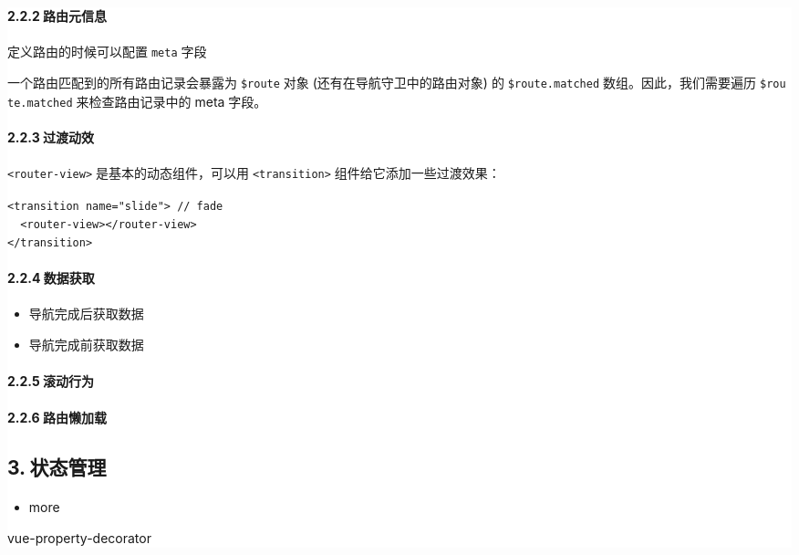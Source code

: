 

#### 2.2.2 路由元信息

定义路由的时候可以配置 `meta` 字段

一个路由匹配到的所有路由记录会暴露为 `$route` 对象 (还有在导航守卫中的路由对象) 的 `$route.matched` 数组。因此，我们需要遍历 `$route.matched` 来检查路由记录中的 meta 字段。





#### 2.2.3 过渡动效

`<router-view>` 是基本的动态组件，可以用 `<transition>` 组件给它添加一些过渡效果：

```
<transition name="slide"> // fade
  <router-view></router-view>
</transition>
```



#### 2.2.4 数据获取

- 导航完成后获取数据





- 导航完成前获取数据





#### 2.2.5 滚动行为







#### 2.2.6 路由懒加载







## 3. 状态管理







- more

vue-property-decorator



